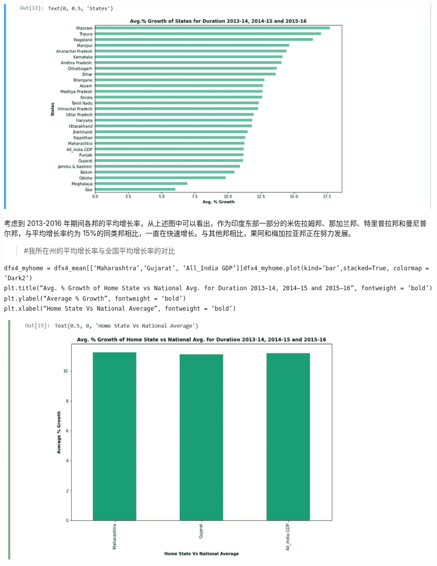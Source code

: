 ![](img/e705b03314277e5e4a3814fb6ada389a.png)

考虑到 2013-2016 年期间各邦的平均增长率，从上述图中可以看出，作为印度东部一部分的米佐拉姆邦、那加兰邦、特里普拉邦和曼尼普尔邦，与平均增长率约为 15%的同类邦相比，一直在快速增长。与其他邦相比，果阿和梅加拉亚邦正在努力发展。

> #我所在州的平均增长率与全国平均增长率的对比

```
dfx4_myhome = dfx4_mean[[‘Maharashtra’,’Gujarat’, ‘All_India GDP’]]dfx4_myhome.plot(kind=’bar’,stacked=True, colormap = ‘Dark2’)
plt.title(“Avg. % Growth of Home State vs National Avg. for Duration 2013–14, 2014–15 and 2015–16”, fontweight = ‘bold’)
plt.ylabel(“Average % Growth”, fontweight = ‘bold’)
plt.xlabel(“Home State Vs National Average”, fontweight = ‘bold’)
```

![](img/958bf413b62b09b21556ae4dfd962ffb.png)
